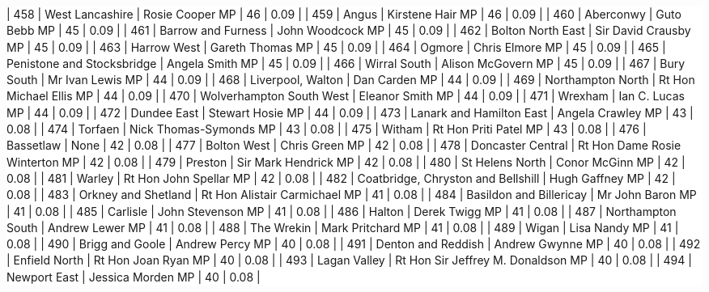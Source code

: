 | 458 | West Lancashire | Rosie Cooper MP | 46 | 0.09 |
| 459 | Angus | Kirstene Hair MP | 46 | 0.09 |
| 460 | Aberconwy | Guto Bebb MP | 45 | 0.09 |
| 461 | Barrow and Furness | John Woodcock MP | 45 | 0.09 |
| 462 | Bolton North East | Sir David Crausby MP | 45 | 0.09 |
| 463 | Harrow West | Gareth Thomas MP | 45 | 0.09 |
| 464 | Ogmore | Chris Elmore MP | 45 | 0.09 |
| 465 | Penistone and Stocksbridge | Angela Smith MP | 45 | 0.09 |
| 466 | Wirral South | Alison McGovern MP | 45 | 0.09 |
| 467 | Bury South | Mr Ivan Lewis MP | 44 | 0.09 |
| 468 | Liverpool, Walton | Dan Carden MP | 44 | 0.09 |
| 469 | Northampton North | Rt Hon Michael Ellis MP | 44 | 0.09 |
| 470 | Wolverhampton South West | Eleanor Smith MP | 44 | 0.09 |
| 471 | Wrexham | Ian C. Lucas MP | 44 | 0.09 |
| 472 | Dundee East | Stewart Hosie MP | 44 | 0.09 |
| 473 | Lanark and Hamilton East | Angela Crawley MP | 43 | 0.08 |
| 474 | Torfaen | Nick Thomas-Symonds MP | 43 | 0.08 |
| 475 | Witham | Rt Hon Priti Patel MP | 43 | 0.08 |
| 476 | Bassetlaw | None | 42 | 0.08 |
| 477 | Bolton West | Chris Green MP | 42 | 0.08 |
| 478 | Doncaster Central | Rt Hon Dame Rosie Winterton MP | 42 | 0.08 |
| 479 | Preston | Sir Mark Hendrick MP | 42 | 0.08 |
| 480 | St Helens North | Conor McGinn MP | 42 | 0.08 |
| 481 | Warley | Rt Hon John Spellar MP | 42 | 0.08 |
| 482 | Coatbridge, Chryston and Bellshill | Hugh Gaffney MP | 42 | 0.08 |
| 483 | Orkney and Shetland | Rt Hon Alistair Carmichael MP | 41 | 0.08 |
| 484 | Basildon and Billericay | Mr John Baron MP | 41 | 0.08 |
| 485 | Carlisle | John Stevenson MP | 41 | 0.08 |
| 486 | Halton | Derek Twigg MP | 41 | 0.08 |
| 487 | Northampton South | Andrew Lewer MP | 41 | 0.08 |
| 488 | The Wrekin | Mark Pritchard MP | 41 | 0.08 |
| 489 | Wigan | Lisa Nandy MP | 41 | 0.08 |
| 490 | Brigg and Goole | Andrew Percy MP | 40 | 0.08 |
| 491 | Denton and Reddish | Andrew Gwynne MP | 40 | 0.08 |
| 492 | Enfield North | Rt Hon Joan Ryan MP | 40 | 0.08 |
| 493 | Lagan Valley | Rt Hon Sir Jeffrey M. Donaldson MP | 40 | 0.08 |
| 494 | Newport East | Jessica Morden MP | 40 | 0.08 |